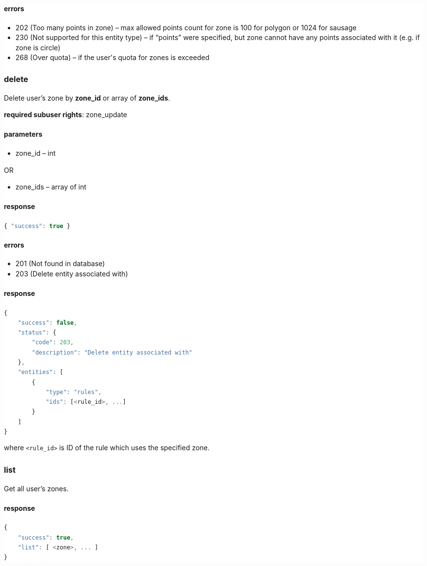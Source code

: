 #### errors
*   202 (Too many points in zone) – max allowed points count for zone is 100 for polygon or 1024 for sausage
*   230 (Not supported for this entity type) – if “points” were specified, but zone cannot have any points associated with it (e.g. if zone is circle)
*   268 (Over quota) –  if the user's quota for zones is exceeded

### delete
Delete user’s zone by **zone_id** or array of **zone_ids**.

**required subuser rights**: zone_update

#### parameters
*   zone_id – int

OR

*   zone_ids – array of int

#### response
```js
{ "success": true }
```

#### errors
*   201 (Not found in database)
*   203 (Delete entity associated with)

#### response
```js
{
    "success": false,
    "status": {
        "code": 203,
        "description": "Delete entity associated with"
    },
    "entities": [
        {
            "type": "rules",
            "ids": [<rule_id>, ...]
        }
    ]
}
```

where `<rule_id>` is ID of the rule which uses the specified zone.

### list
Get all user’s zones.

#### response
```js
{
    "success": true,
    "list": [ <zone>, ... ]
}
```
